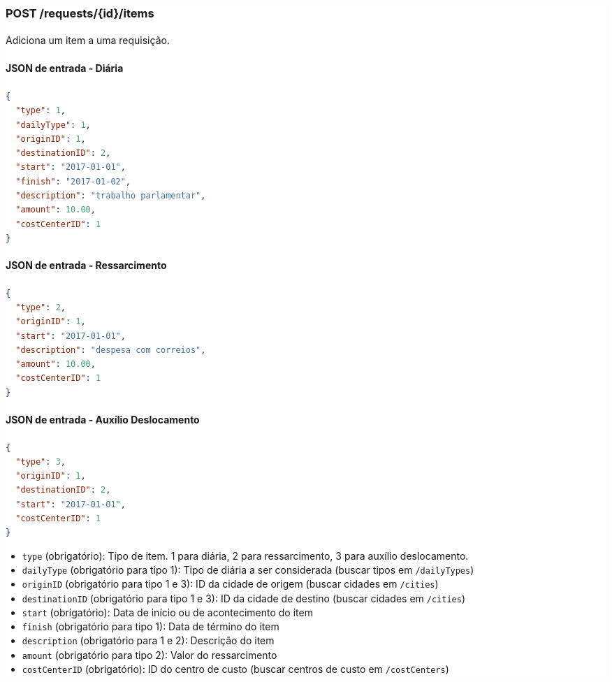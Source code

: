 ### POST /requests/{id}/items

Adiciona um item a uma requisição.


#### JSON de entrada - Diária

```json
{
  "type": 1,
  "dailyType": 1,
  "originID": 1,
  "destinationID": 2,
  "start": "2017-01-01",
  "finish": "2017-01-02",
  "description": "trabalho parlamentar",
  "amount": 10.00,
  "costCenterID": 1
}
```

#### JSON de entrada - Ressarcimento

```json
{
  "type": 2,
  "originID": 1,
  "start": "2017-01-01",
  "description": "despesa com correios",
  "amount": 10.00,
  "costCenterID": 1
}
```

#### JSON de entrada - Auxílio Deslocamento

```json
{
  "type": 3,
  "originID": 1,
  "destinationID": 2,
  "start": "2017-01-01",
  "costCenterID": 1
}
```
- `type` (obrigatório): Tipo de item. 1 para diária, 2 para ressarcimento, 3 para auxílio deslocamento.
- `dailyType` (obrigatório para tipo 1): Tipo de diária a ser considerada (buscar tipos em `/dailyTypes`)
- `originID` (obrigatório para tipo 1 e 3): ID da cidade de origem (buscar cidades em `/cities`)
- `destinationID` (obrigatório para tipo 1 e 3): ID da cidade de destino (buscar cidades em `/cities`)
- `start` (obrigatório): Data de início ou de acontecimento do item
- `finish` (obrigatório para tipo 1): Data de término do item
- `description` (obrigatório para 1 e 2): Descrição do item
- `amount` (obrigatório para tipo 2): Valor do ressarcimento
- `costCenterID` (obrigatório): ID do centro de custo (buscar centros de custo em `/costCenters`)

